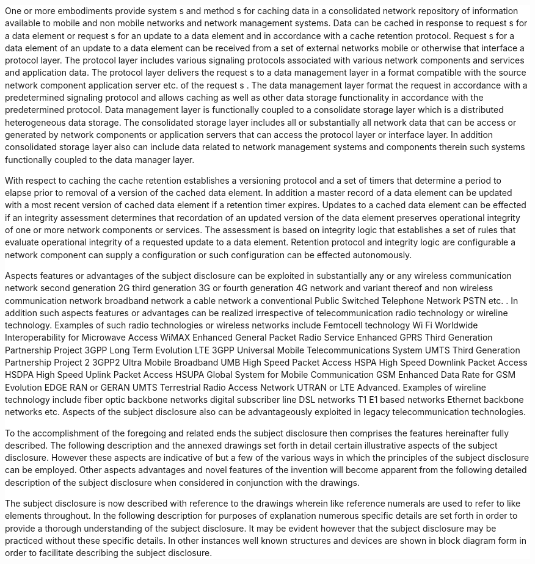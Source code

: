 One or more embodiments provide system s and method s for caching data in a consolidated network repository of information available to mobile and non mobile networks and network management systems. Data can be cached in response to request s for a data element or request s for an update to a data element and in accordance with a cache retention protocol. Request s for a data element of an update to a data element can be received from a set of external networks mobile or otherwise that interface a protocol layer. The protocol layer includes various signaling protocols associated with various network components and services and application data. The protocol layer delivers the request s to a data management layer in a format compatible with the source network component application server etc. of the request s . The data management layer format the request in accordance with a predetermined signaling protocol and allows caching as well as other data storage functionality in accordance with the predetermined protocol. Data management layer is functionally coupled to a consolidate storage layer which is a distributed heterogeneous data storage. The consolidated storage layer includes all or substantially all network data that can be access or generated by network components or application servers that can access the protocol layer or interface layer. In addition consolidated storage layer also can include data related to network management systems and components therein such systems functionally coupled to the data manager layer.

With respect to caching the cache retention establishes a versioning protocol and a set of timers that determine a period to elapse prior to removal of a version of the cached data element. In addition a master record of a data element can be updated with a most recent version of cached data element if a retention timer expires. Updates to a cached data element can be effected if an integrity assessment determines that recordation of an updated version of the data element preserves operational integrity of one or more network components or services. The assessment is based on integrity logic that establishes a set of rules that evaluate operational integrity of a requested update to a data element. Retention protocol and integrity logic are configurable a network component can supply a configuration or such configuration can be effected autonomously.

Aspects features or advantages of the subject disclosure can be exploited in substantially any or any wireless communication network second generation 2G third generation 3G or fourth generation 4G network and variant thereof and non wireless communication network broadband network a cable network a conventional Public Switched Telephone Network PSTN etc. . In addition such aspects features or advantages can be realized irrespective of telecommunication radio technology or wireline technology. Examples of such radio technologies or wireless networks include Femtocell technology Wi Fi Worldwide Interoperability for Microwave Access WiMAX Enhanced General Packet Radio Service Enhanced GPRS Third Generation Partnership Project 3GPP Long Term Evolution LTE 3GPP Universal Mobile Telecommunications System UMTS Third Generation Partnership Project 2 3GPP2 Ultra Mobile Broadband UMB High Speed Packet Access HSPA High Speed Downlink Packet Access HSDPA High Speed Uplink Packet Access HSUPA Global System for Mobile Communication GSM Enhanced Data Rate for GSM Evolution EDGE RAN or GERAN UMTS Terrestrial Radio Access Network UTRAN or LTE Advanced. Examples of wireline technology include fiber optic backbone networks digital subscriber line DSL networks T1 E1 based networks Ethernet backbone networks etc. Aspects of the subject disclosure also can be advantageously exploited in legacy telecommunication technologies.

To the accomplishment of the foregoing and related ends the subject disclosure then comprises the features hereinafter fully described. The following description and the annexed drawings set forth in detail certain illustrative aspects of the subject disclosure. However these aspects are indicative of but a few of the various ways in which the principles of the subject disclosure can be employed. Other aspects advantages and novel features of the invention will become apparent from the following detailed description of the subject disclosure when considered in conjunction with the drawings.

The subject disclosure is now described with reference to the drawings wherein like reference numerals are used to refer to like elements throughout. In the following description for purposes of explanation numerous specific details are set forth in order to provide a thorough understanding of the subject disclosure. It may be evident however that the subject disclosure may be practiced without these specific details. In other instances well known structures and devices are shown in block diagram form in order to facilitate describing the subject disclosure.
